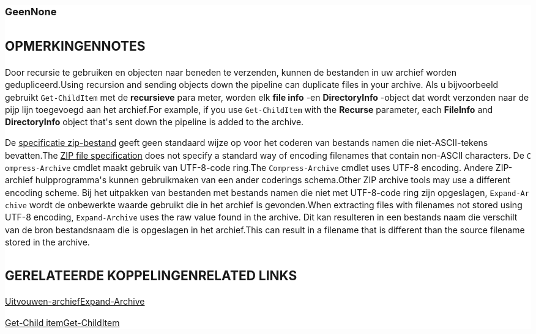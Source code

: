 ### <span data-ttu-id="74c72-247">Geen</span><span class="sxs-lookup"><span data-stu-id="74c72-247">None</span></span>

## <span data-ttu-id="74c72-248">OPMERKINGEN</span><span class="sxs-lookup"><span data-stu-id="74c72-248">NOTES</span></span>

<span data-ttu-id="74c72-249">Door recursie te gebruiken en objecten naar beneden te verzenden, kunnen de bestanden in uw archief worden gedupliceerd.</span><span class="sxs-lookup"><span data-stu-id="74c72-249">Using recursion and sending objects down the pipeline can duplicate files in your archive.</span></span> <span data-ttu-id="74c72-250">Als u bijvoorbeeld gebruikt `Get-ChildItem` met de **recursieve** para meter, worden elk **file info** -en **DirectoryInfo** -object dat wordt verzonden naar de pijp lijn toegevoegd aan het archief.</span><span class="sxs-lookup"><span data-stu-id="74c72-250">For example, if you use `Get-ChildItem` with the **Recurse** parameter, each **FileInfo** and **DirectoryInfo** object that's sent down the pipeline is added to the archive.</span></span>

<span data-ttu-id="74c72-251">De [specificatie zip-bestand](https://pkware.cachefly.net/webdocs/casestudies/APPNOTE.TXT) geeft geen standaard wijze op voor het coderen van bestands namen die niet-ASCII-tekens bevatten.</span><span class="sxs-lookup"><span data-stu-id="74c72-251">The [ZIP file specification](https://pkware.cachefly.net/webdocs/casestudies/APPNOTE.TXT) does not specify a standard way of encoding filenames that contain non-ASCII characters.</span></span> <span data-ttu-id="74c72-252">De `Compress-Archive` cmdlet maakt gebruik van UTF-8-code ring.</span><span class="sxs-lookup"><span data-stu-id="74c72-252">The `Compress-Archive` cmdlet uses UTF-8 encoding.</span></span> <span data-ttu-id="74c72-253">Andere ZIP-archief hulpprogramma's kunnen gebruikmaken van een ander coderings schema.</span><span class="sxs-lookup"><span data-stu-id="74c72-253">Other ZIP archive tools may use a different encoding scheme.</span></span> <span data-ttu-id="74c72-254">Bij het uitpakken van bestanden met bestands namen die niet met UTF-8-code ring zijn opgeslagen, `Expand-Archive` wordt de onbewerkte waarde gebruikt die in het archief is gevonden.</span><span class="sxs-lookup"><span data-stu-id="74c72-254">When extracting files with filenames not stored using UTF-8 encoding, `Expand-Archive` uses the raw value found in the archive.</span></span> <span data-ttu-id="74c72-255">Dit kan resulteren in een bestands naam die verschilt van de bron bestandsnaam die is opgeslagen in het archief.</span><span class="sxs-lookup"><span data-stu-id="74c72-255">This can result in a filename that is different than the source filename stored in the archive.</span></span>

## <span data-ttu-id="74c72-256">GERELATEERDE KOPPELINGEN</span><span class="sxs-lookup"><span data-stu-id="74c72-256">RELATED LINKS</span></span>

[<span data-ttu-id="74c72-257">Uitvouwen-archief</span><span class="sxs-lookup"><span data-stu-id="74c72-257">Expand-Archive</span></span>](Expand-Archive.md)

[<span data-ttu-id="74c72-258">Get-Child item</span><span class="sxs-lookup"><span data-stu-id="74c72-258">Get-ChildItem</span></span>](../Microsoft.PowerShell.Management/Get-ChildItem.md)
